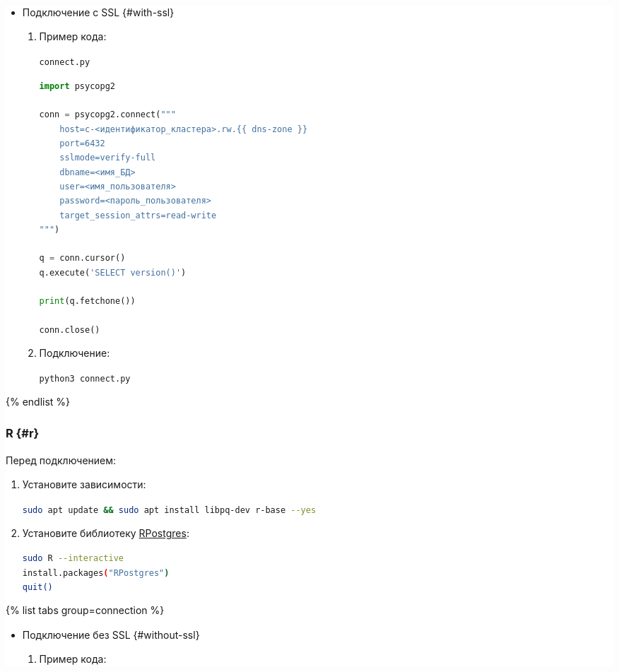 - Подключение с SSL {#with-ssl}

  1. Пример кода:

      `connect.py`

      ```python
      import psycopg2

      conn = psycopg2.connect("""
          host=c-<идентификатор_кластера>.rw.{{ dns-zone }}
          port=6432
          sslmode=verify-full
          dbname=<имя_БД>
          user=<имя_пользователя>
          password=<пароль_пользователя>
          target_session_attrs=read-write
      """)

      q = conn.cursor()
      q.execute('SELECT version()')

      print(q.fetchone())

      conn.close()
      ```

  1. Подключение:

      ```bash
      python3 connect.py
      ```

{% endlist %}

### R {#r}

Перед подключением:

1. Установите зависимости:

    ```bash
    sudo apt update && sudo apt install libpq-dev r-base --yes
    ```

1. Установите библиотеку [RPostgres](https://rpostgres.r-dbi.org/):

    ```bash
    sudo R --interactive
    install.packages("RPostgres")
    quit()
    ```

{% list tabs group=connection %}

- Подключение без SSL {#without-ssl}

    1. Пример кода:
